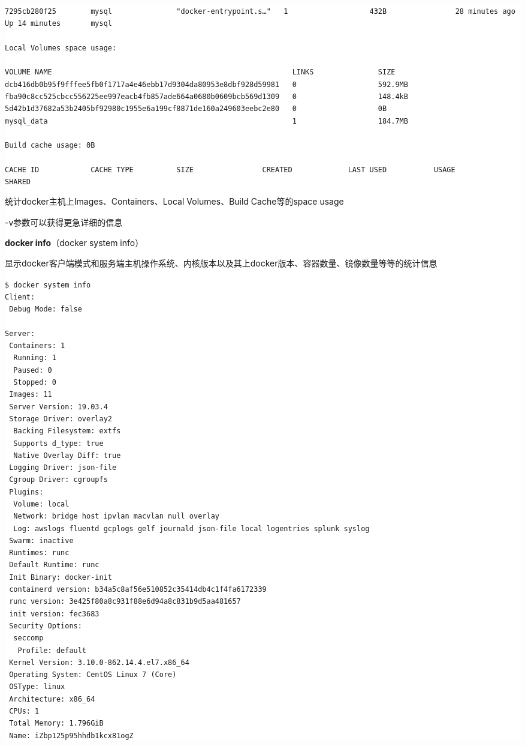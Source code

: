 ```shell
7295cb280f25        mysql               "docker-entrypoint.s…"   1                   432B                28 minutes ago      Up 14 minutes       mysql

Local Volumes space usage:

VOLUME NAME                                                        LINKS               SIZE
dcb416db0b95f9fffee5fb0f1717a4e46ebb17d9304da80953e8dbf928d59981   0                   592.9MB
fba90c8cc525cbcc556225ee997eacb4fb857ade664a0680b0609bcb569d1309   0                   148.4kB
5d42b1d37682a53b2405bf92980c1955e6a199cf8871de160a249603eebc2e80   0                   0B
mysql_data                                                         1                   184.7MB

Build cache usage: 0B

CACHE ID            CACHE TYPE          SIZE                CREATED             LAST USED           USAGE               SHARED

```

统计docker主机上Images、Containers、Local Volumes、Build Cache等的space usage

-v参数可以获得更急详细的信息

**docker info**（docker system info）

显示docker客户端模式和服务端主机操作系统、内核版本以及其上docker版本、容器数量、镜像数量等等的统计信息

```shell
$ docker system info
Client:
 Debug Mode: false

Server:
 Containers: 1
  Running: 1
  Paused: 0
  Stopped: 0
 Images: 11
 Server Version: 19.03.4
 Storage Driver: overlay2
  Backing Filesystem: extfs
  Supports d_type: true
  Native Overlay Diff: true
 Logging Driver: json-file
 Cgroup Driver: cgroupfs
 Plugins:
  Volume: local
  Network: bridge host ipvlan macvlan null overlay
  Log: awslogs fluentd gcplogs gelf journald json-file local logentries splunk syslog
 Swarm: inactive
 Runtimes: runc
 Default Runtime: runc
 Init Binary: docker-init
 containerd version: b34a5c8af56e510852c35414db4c1f4fa6172339
 runc version: 3e425f80a8c931f88e6d94a8c831b9d5aa481657
 init version: fec3683
 Security Options:
  seccomp
   Profile: default
 Kernel Version: 3.10.0-862.14.4.el7.x86_64
 Operating System: CentOS Linux 7 (Core)
 OSType: linux
 Architecture: x86_64
 CPUs: 1
 Total Memory: 1.796GiB
 Name: iZbp125p95hhdb1kcx81ogZ
```